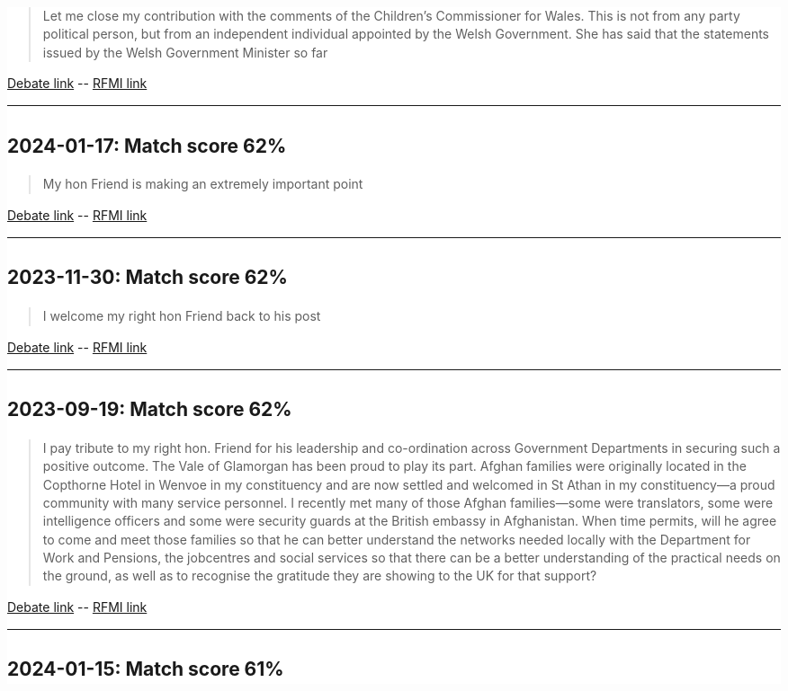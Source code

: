 >Let me close my contribution with the comments of the Children’s Commissioner for Wales. This is not from any party political person, but from an independent individual appointed by the Welsh Government. She has said that the statements issued by the Welsh Government Minister so far

[Debate link](https://www.theyworkforyou.com/debates/?id=2023-09-06c.492.1)  --  [RFMI link](https://www.theyworkforyou.com/mp/24740/register)


---



## 2024-01-17: Match score 62%

>My hon Friend is making an extremely important point

[Debate link](https://www.theyworkforyou.com/debates/?id=2024-01-17c.921.2)  --  [RFMI link](https://www.theyworkforyou.com/mp/24740/register)


---



## 2023-11-30: Match score 62%

>I welcome my right hon Friend back to his post

[Debate link](https://www.theyworkforyou.com/debates/?id=2023-11-30a.1044.0)  --  [RFMI link](https://www.theyworkforyou.com/mp/24740/register)


---



## 2023-09-19: Match score 62%

>I pay tribute to my right hon. Friend for his leadership and co-ordination across Government Departments in securing such a positive outcome. The Vale of Glamorgan has been proud to play its part. Afghan families were originally located in the Copthorne Hotel in Wenvoe in my constituency and are now settled and welcomed in St Athan in my constituency—a proud community with many service personnel. I recently met many of those Afghan families—some were translators, some were intelligence officers and some were security guards at the British embassy in Afghanistan. When time permits, will he agree to come and meet those families so that  he can better understand the networks needed locally with the Department for Work and Pensions, the  jobcentres and social services so that there can be a   better understanding of the practical needs on the ground, as well as to recognise the gratitude they are showing to the UK for that support?

[Debate link](https://www.theyworkforyou.com/debates/?id=2023-09-19c.1259.4)  --  [RFMI link](https://www.theyworkforyou.com/mp/24740/register)


---



## 2024-01-15: Match score 61%
